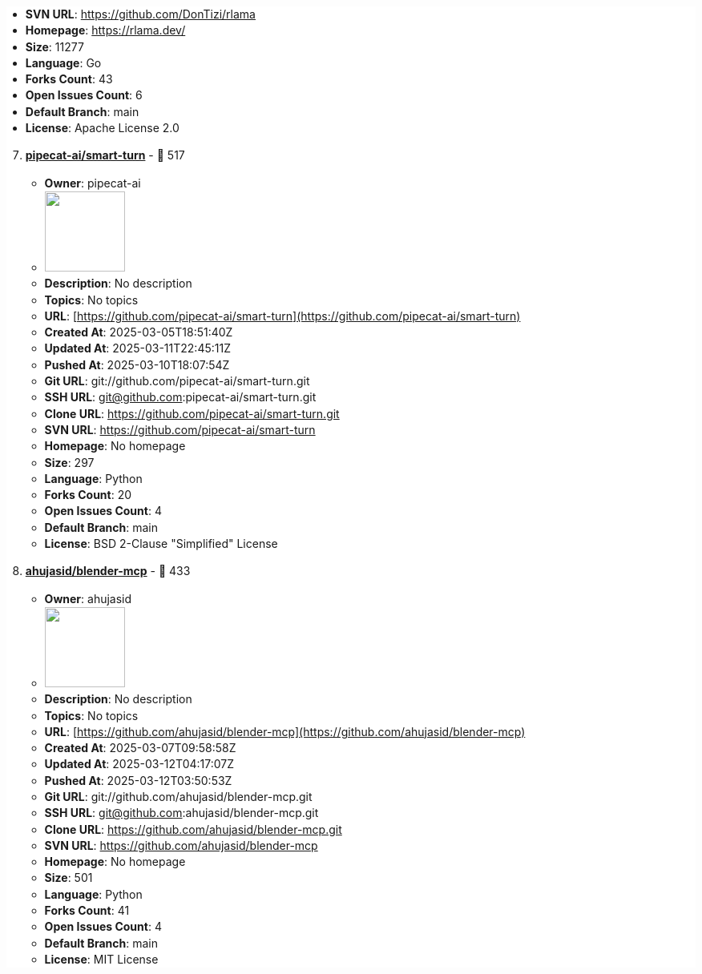    - **SVN URL**: https://github.com/DonTizi/rlama
   - **Homepage**: https://rlama.dev/
   - **Size**: 11277
   - **Language**: Go
   - **Forks Count**: 43
   - **Open Issues Count**: 6
   - **Default Branch**: main
   - **License**: Apache License 2.0

7. **[pipecat-ai/smart-turn](https://github.com/pipecat-ai/smart-turn)** - 🌟 517
   - **Owner**: pipecat-ai
   - <img src="https://avatars.githubusercontent.com/u/169612734?v=4" width="100" height="100">
   - **Description**: No description
   - **Topics**: No topics
   - **URL**: [https://github.com/pipecat-ai/smart-turn](https://github.com/pipecat-ai/smart-turn)
   - **Created At**: 2025-03-05T18:51:40Z
   - **Updated At**: 2025-03-11T22:45:11Z
   - **Pushed At**: 2025-03-10T18:07:54Z
   - **Git URL**: git://github.com/pipecat-ai/smart-turn.git
   - **SSH URL**: git@github.com:pipecat-ai/smart-turn.git
   - **Clone URL**: https://github.com/pipecat-ai/smart-turn.git
   - **SVN URL**: https://github.com/pipecat-ai/smart-turn
   - **Homepage**: No homepage
   - **Size**: 297
   - **Language**: Python
   - **Forks Count**: 20
   - **Open Issues Count**: 4
   - **Default Branch**: main
   - **License**: BSD 2-Clause "Simplified" License

8. **[ahujasid/blender-mcp](https://github.com/ahujasid/blender-mcp)** - 🌟 433
   - **Owner**: ahujasid
   - <img src="https://avatars.githubusercontent.com/u/11807284?v=4" width="100" height="100">
   - **Description**: No description
   - **Topics**: No topics
   - **URL**: [https://github.com/ahujasid/blender-mcp](https://github.com/ahujasid/blender-mcp)
   - **Created At**: 2025-03-07T09:58:58Z
   - **Updated At**: 2025-03-12T04:17:07Z
   - **Pushed At**: 2025-03-12T03:50:53Z
   - **Git URL**: git://github.com/ahujasid/blender-mcp.git
   - **SSH URL**: git@github.com:ahujasid/blender-mcp.git
   - **Clone URL**: https://github.com/ahujasid/blender-mcp.git
   - **SVN URL**: https://github.com/ahujasid/blender-mcp
   - **Homepage**: No homepage
   - **Size**: 501
   - **Language**: Python
   - **Forks Count**: 41
   - **Open Issues Count**: 4
   - **Default Branch**: main
   - **License**: MIT License
